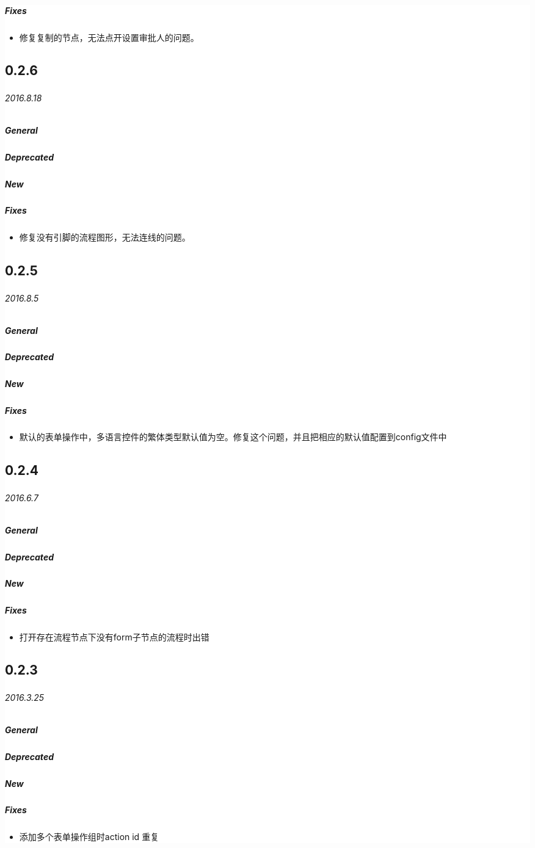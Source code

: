 ##### Fixes
- 修复复制的节点，无法点开设置审批人的问题。

## 0.2.6
###### _2016.8.18_

##### General

##### Deprecated

##### New

##### Fixes
- 修复没有引脚的流程图形，无法连线的问题。

## 0.2.5
###### _2016.8.5_

##### General

##### Deprecated

##### New

##### Fixes
- 默认的表单操作中，多语言控件的繁体类型默认值为空。修复这个问题，并且把相应的默认值配置到config文件中

## 0.2.4
###### _2016.6.7_

##### General

##### Deprecated

##### New

##### Fixes
- 打开存在流程节点下没有form子节点的流程时出错

## 0.2.3
###### _2016.3.25_

##### General

##### Deprecated

##### New

##### Fixes
- 添加多个表单操作组时action id 重复
